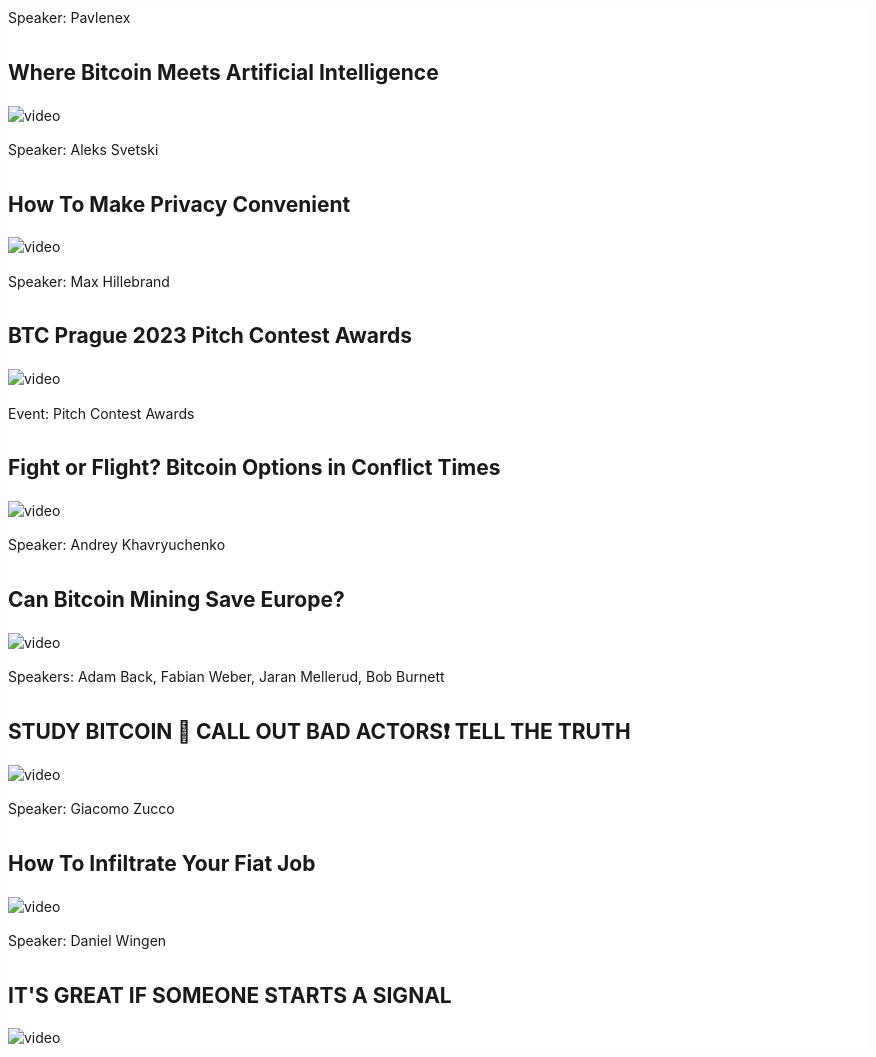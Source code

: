 Speaker: Pavlenex

## Where Bitcoin Meets Artificial Intelligence

![video](https://youtu.be/oPPSwrWyU8I)

Speaker: Aleks Svetski

## How To Make Privacy Convenient

![video](https://youtu.be/IQb3WtiY9sI)

Speaker: Max Hillebrand

## BTC Prague 2023 Pitch Contest Awards

![video](https://youtu.be/_HxLoHvRQC4)

Event: Pitch Contest Awards

## Fight or Flight? Bitcoin Options in Conflict Times

![video](https://youtu.be/GemQhfzNo-4)

Speaker: Andrey Khavryuchenko

## Can Bitcoin Mining Save Europe?

![video](https://youtu.be/7M4ml7q47es)

Speakers: Adam Back, Fabian Weber, Jaran Mellerud, Bob Burnett

## STUDY BITCOIN 📢 CALL OUT BAD ACTORS❗ TELL THE TRUTH

![video](https://youtu.be/596InlNtfD0)

Speaker: Giacomo Zucco

## How To Infiltrate Your Fiat Job

![video](https://youtu.be/zVO8eL0oI7o)

Speaker: Daniel Wingen

## IT'S GREAT IF SOMEONE STARTS A SIGNAL

![video](https://youtu.be/cjNCzIDUMlA)
